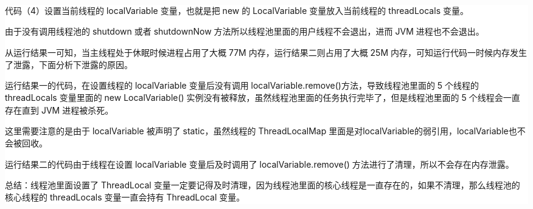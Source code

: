 代码（4）设置当前线程的 localVariable 变量，也就是把 new 的 LocalVariable 变量放入当前线程的 threadLocals 变量。

由于没有调用线程池的 shutdown 或者 shutdownNow 方法所以线程池里面的用户线程不会退出，进而 JVM 进程也不会退出。

从运行结果一可知，当主线程处于休眠时候进程占用了大概 77M 内存，运行结果二则占用了大概 25M 内存，可知运行代码一时候内存发生了泄露，下面分析下泄露的原因。

运行结果一的代码，在设置线程的 localVariable 变量后没有调用 localVariable.remove()方法，导致线程池里面的 5 个线程的 threadLocals 变量里面的 new LocalVariable() 实例没有被释放，虽然线程池里面的任务执行完毕了，但是线程池里面的 5 个线程会一直存在直到 JVM 进程被杀死。

这里需要注意的是由于 localVariable 被声明了 static，虽然线程的 ThreadLocalMap 里面是对localVariable的弱引用，localVariable也不会被回收。

运行结果二的代码由于线程在设置 localVariable 变量后及时调用了 localVariable.remove() 方法进行了清理，所以不会存在内存泄露。

总结：线程池里面设置了 ThreadLocal 变量一定要记得及时清理，因为线程池里面的核心线程是一直存在的，如果不清理，那么线程池的核心线程的 threadLocals 变量一直会持有 ThreadLocal 变量。
